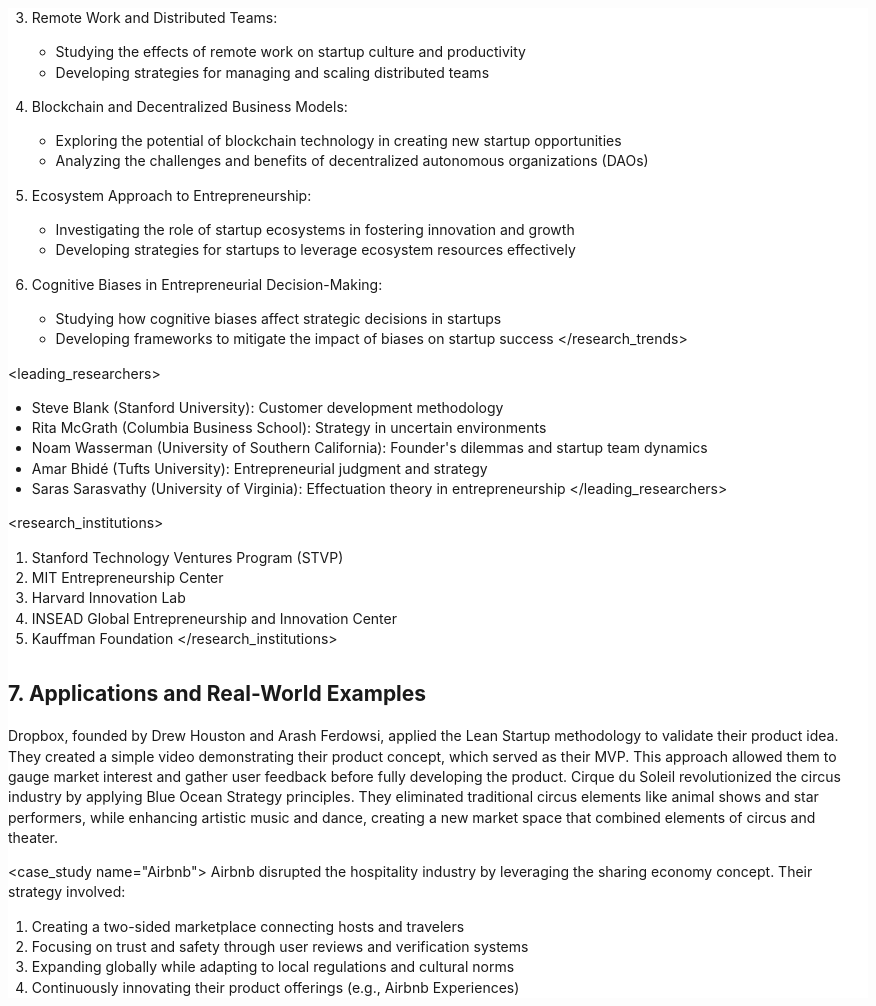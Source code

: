 3. Remote Work and Distributed Teams:
   - Studying the effects of remote work on startup culture and productivity
   - Developing strategies for managing and scaling distributed teams

4. Blockchain and Decentralized Business Models:
   - Exploring the potential of blockchain technology in creating new startup opportunities
   - Analyzing the challenges and benefits of decentralized autonomous organizations (DAOs)

5. Ecosystem Approach to Entrepreneurship:
   - Investigating the role of startup ecosystems in fostering innovation and growth
   - Developing strategies for startups to leverage ecosystem resources effectively

6. Cognitive Biases in Entrepreneurial Decision-Making:
   - Studying how cognitive biases affect strategic decisions in startups
   - Developing frameworks to mitigate the impact of biases on startup success
</research_trends>

<leading_researchers>
- Steve Blank (Stanford University): Customer development methodology
- Rita McGrath (Columbia Business School): Strategy in uncertain environments
- Noam Wasserman (University of Southern California): Founder's dilemmas and startup team dynamics
- Amar Bhidé (Tufts University): Entrepreneurial judgment and strategy
- Saras Sarasvathy (University of Virginia): Effectuation theory in entrepreneurship
</leading_researchers>

<research_institutions>
1. Stanford Technology Ventures Program (STVP)
2. MIT Entrepreneurship Center
3. Harvard Innovation Lab
4. INSEAD Global Entrepreneurship and Innovation Center
5. Kauffman Foundation
</research_institutions>

## 7. Applications and Real-World Examples

<application name="Lean Startup Methodology">
Dropbox, founded by Drew Houston and Arash Ferdowsi, applied the Lean Startup methodology to validate their product idea. They created a simple video demonstrating their product concept, which served as their MVP. This approach allowed them to gauge market interest and gather user feedback before fully developing the product.
</application>

<application name="Blue Ocean Strategy">
Cirque du Soleil revolutionized the circus industry by applying Blue Ocean Strategy principles. They eliminated traditional circus elements like animal shows and star performers, while enhancing artistic music and dance, creating a new market space that combined elements of circus and theater.
</application>

<case_study name="Airbnb">
Airbnb disrupted the hospitality industry by leveraging the sharing economy concept. Their strategy involved:
1. Creating a two-sided marketplace connecting hosts and travelers
2. Focusing on trust and safety through user reviews and verification systems
3. Expanding globally while adapting to local regulations and cultural norms
4. Continuously innovating their product offerings (e.g., Airbnb Experiences)
